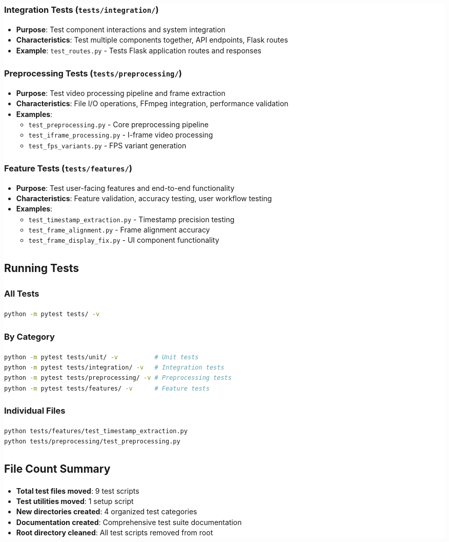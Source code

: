 ### Integration Tests (`tests/integration/`)
- **Purpose**: Test component interactions and system integration
- **Characteristics**: Test multiple components together, API endpoints, Flask routes
- **Example**: `test_routes.py` - Tests Flask application routes and responses

### Preprocessing Tests (`tests/preprocessing/`)
- **Purpose**: Test video processing pipeline and frame extraction
- **Characteristics**: File I/O operations, FFmpeg integration, performance validation
- **Examples**: 
  - `test_preprocessing.py` - Core preprocessing pipeline
  - `test_iframe_processing.py` - I-frame video processing
  - `test_fps_variants.py` - FPS variant generation

### Feature Tests (`tests/features/`)
- **Purpose**: Test user-facing features and end-to-end functionality
- **Characteristics**: Feature validation, accuracy testing, user workflow testing
- **Examples**:
  - `test_timestamp_extraction.py` - Timestamp precision testing
  - `test_frame_alignment.py` - Frame alignment accuracy
  - `test_frame_display_fix.py` - UI component functionality

## Running Tests

### All Tests
```bash
python -m pytest tests/ -v
```

### By Category
```bash
python -m pytest tests/unit/ -v          # Unit tests
python -m pytest tests/integration/ -v   # Integration tests  
python -m pytest tests/preprocessing/ -v # Preprocessing tests
python -m pytest tests/features/ -v      # Feature tests
```

### Individual Files
```bash
python tests/features/test_timestamp_extraction.py
python tests/preprocessing/test_preprocessing.py
```

## File Count Summary
- **Total test files moved**: 9 test scripts
- **Test utilities moved**: 1 setup script
- **New directories created**: 4 organized test categories
- **Documentation created**: Comprehensive test suite documentation
- **Root directory cleaned**: All test scripts removed from root

